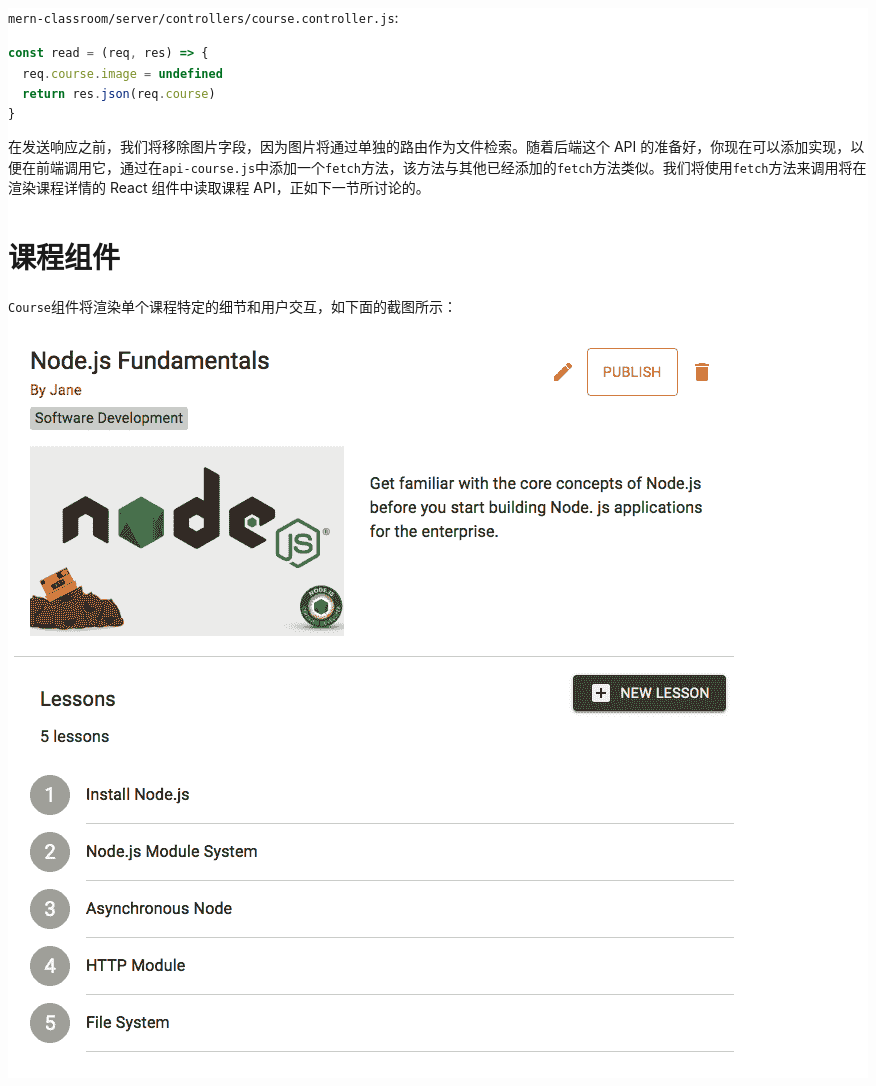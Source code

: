 `mern-classroom/server/controllers/course.controller.js`:

```js
const read = (req, res) => {
  req.course.image = undefined
  return res.json(req.course)
}
```

在发送响应之前，我们将移除图片字段，因为图片将通过单独的路由作为文件检索。随着后端这个 API 的准备好，你现在可以添加实现，以便在前端调用它，通过在`api-course.js`中添加一个`fetch`方法，该方法与其他已经添加的`fetch`方法类似。我们将使用`fetch`方法来调用将在渲染课程详情的 React 组件中读取课程 API，正如下一节所讨论的。

# 课程组件

`Course`组件将渲染单个课程特定的细节和用户交互，如下面的截图所示：

![](img/fffdec46-3596-46b0-b702-846913f132cd.png)
